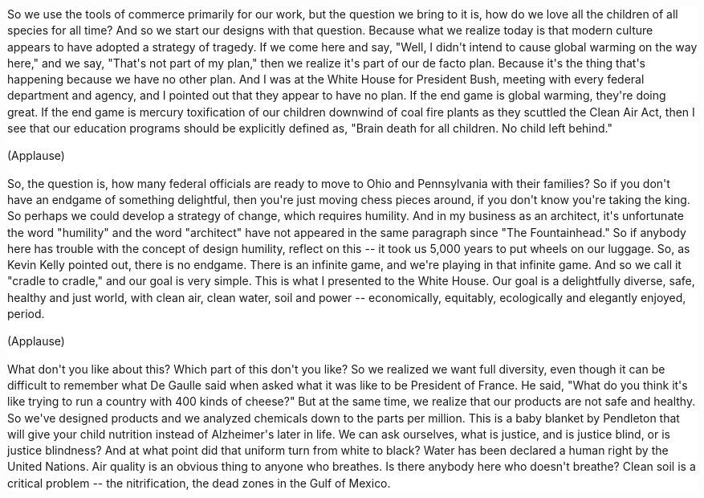 So we use the tools of commerce primarily for our work,
but the question we bring to it is,
how do we love all the children of all species for all time?
And so we start our designs with that question.
Because what we realize today is that modern culture
appears to have adopted a strategy of tragedy.
If we come here and say, &quot;Well, I didn&#39;t intend
to cause global warming on the way here,&quot;
and we say, &quot;That&#39;s not part of my plan,&quot;
then we realize it&#39;s part of our de facto plan.
Because it&#39;s the thing that&#39;s happening because we have no other plan.
And I was at the White House for President Bush,
meeting with every federal department and agency,
and I pointed out that they appear to have no plan.
If the end game is global warming, they&#39;re doing great.
If the end game is mercury toxification of our children
downwind of coal fire plants as they scuttled the Clean Air Act,
then I see that our education programs should be explicitly defined as,
&quot;Brain death for all children. No child left behind.&quot;

(Applause)

So, the question is, how many federal officials
are ready to move to Ohio and Pennsylvania with their families?
So if you don&#39;t have an endgame of something delightful,
then you&#39;re just moving chess pieces around,
if you don&#39;t know you&#39;re taking the king.
So perhaps we could develop a strategy of change,
which requires humility. And in my business as an architect,
it&#39;s unfortunate the word &quot;humility&quot; and the word &quot;architect&quot;
have not appeared in the same paragraph since &quot;The Fountainhead.&quot;
So if anybody here has trouble with the concept of design humility,
reflect on this -- it took us 5,000 years
to put wheels on our luggage.
So, as Kevin Kelly pointed out, there is no endgame.
There is an infinite game, and we&#39;re playing in that infinite game.
And so we call it &quot;cradle to cradle,&quot;
and our goal is very simple.
This is what I presented to the White House.
Our goal is a delightfully diverse, safe, healthy and just world,
with clean air, clean water, soil and power --
economically, equitably, ecologically and elegantly enjoyed, period.

(Applause)

What don&#39;t you like about this?
Which part of this don&#39;t you like?
So we realized we want full diversity,
even though it can be difficult to remember what De Gaulle said
when asked what it was like to be President of France.
He said, &quot;What do you think it&#39;s like trying to run a country with 400 kinds of cheese?&quot;
But at the same time, we realize that our products are not safe and healthy.
So we&#39;ve designed products
and we analyzed chemicals down to the parts per million.
This is a baby blanket by Pendleton that will give your child nutrition
instead of Alzheimer&#39;s later in life.
We can ask ourselves, what is justice,
and is justice blind, or is justice blindness?
And at what point did that uniform turn from white to black?
Water has been declared a human right by the United Nations.
Air quality is an obvious thing to anyone who breathes.
Is there anybody here who doesn&#39;t breathe?
Clean soil is a critical problem -- the nitrification, the dead zones
in the Gulf of Mexico.